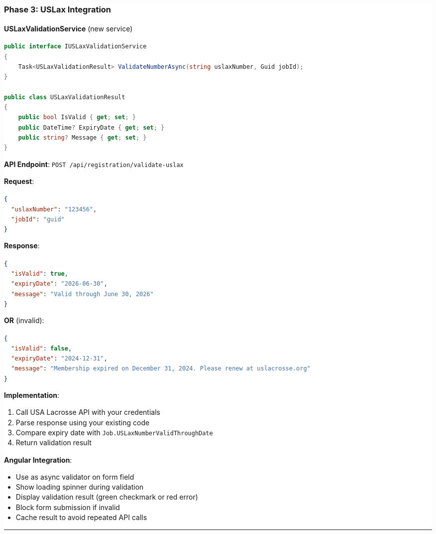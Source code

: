 
### Phase 3: USLax Integration

**USLaxValidationService** (new service)

```csharp
public interface IUSLaxValidationService
{
    Task<USLaxValidationResult> ValidateNumberAsync(string uslaxNumber, Guid jobId);
}

public class USLaxValidationResult
{
    public bool IsValid { get; set; }
    public DateTime? ExpiryDate { get; set; }
    public string? Message { get; set; }
}
```

**API Endpoint**: `POST /api/registration/validate-uslax`

**Request**:
```json
{
  "uslaxNumber": "123456",
  "jobId": "guid"
}
```

**Response**:
```json
{
  "isValid": true,
  "expiryDate": "2026-06-30",
  "message": "Valid through June 30, 2026"
}
```

**OR** (invalid):
```json
{
  "isValid": false,
  "expiryDate": "2024-12-31",
  "message": "Membership expired on December 31, 2024. Please renew at uslacrosse.org"
}
```

**Implementation**:
1. Call USA Lacrosse API with your credentials
2. Parse response using your existing code
3. Compare expiry date with `Job.USLaxNumberValidThroughDate`
4. Return validation result

**Angular Integration**:
- Use as async validator on form field
- Show loading spinner during validation
- Display validation result (green checkmark or red error)
- Block form submission if invalid
- Cache result to avoid repeated API calls

---